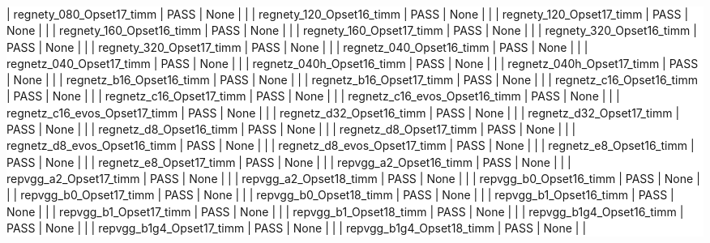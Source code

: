 | regnety_080_Opset17_timm | PASS | None | |
| regnety_120_Opset16_timm | PASS | None | |
| regnety_120_Opset17_timm | PASS | None | |
| regnety_160_Opset16_timm | PASS | None | |
| regnety_160_Opset17_timm | PASS | None | |
| regnety_320_Opset16_timm | PASS | None | |
| regnety_320_Opset17_timm | PASS | None | |
| regnetz_040_Opset16_timm | PASS | None | |
| regnetz_040_Opset17_timm | PASS | None | |
| regnetz_040h_Opset16_timm | PASS | None | |
| regnetz_040h_Opset17_timm | PASS | None | |
| regnetz_b16_Opset16_timm | PASS | None | |
| regnetz_b16_Opset17_timm | PASS | None | |
| regnetz_c16_Opset16_timm | PASS | None | |
| regnetz_c16_Opset17_timm | PASS | None | |
| regnetz_c16_evos_Opset16_timm | PASS | None | |
| regnetz_c16_evos_Opset17_timm | PASS | None | |
| regnetz_d32_Opset16_timm | PASS | None | |
| regnetz_d32_Opset17_timm | PASS | None | |
| regnetz_d8_Opset16_timm | PASS | None | |
| regnetz_d8_Opset17_timm | PASS | None | |
| regnetz_d8_evos_Opset16_timm | PASS | None | |
| regnetz_d8_evos_Opset17_timm | PASS | None | |
| regnetz_e8_Opset16_timm | PASS | None | |
| regnetz_e8_Opset17_timm | PASS | None | |
| repvgg_a2_Opset16_timm | PASS | None | |
| repvgg_a2_Opset17_timm | PASS | None | |
| repvgg_a2_Opset18_timm | PASS | None | |
| repvgg_b0_Opset16_timm | PASS | None | |
| repvgg_b0_Opset17_timm | PASS | None | |
| repvgg_b0_Opset18_timm | PASS | None | |
| repvgg_b1_Opset16_timm | PASS | None | |
| repvgg_b1_Opset17_timm | PASS | None | |
| repvgg_b1_Opset18_timm | PASS | None | |
| repvgg_b1g4_Opset16_timm | PASS | None | |
| repvgg_b1g4_Opset17_timm | PASS | None | |
| repvgg_b1g4_Opset18_timm | PASS | None | |
